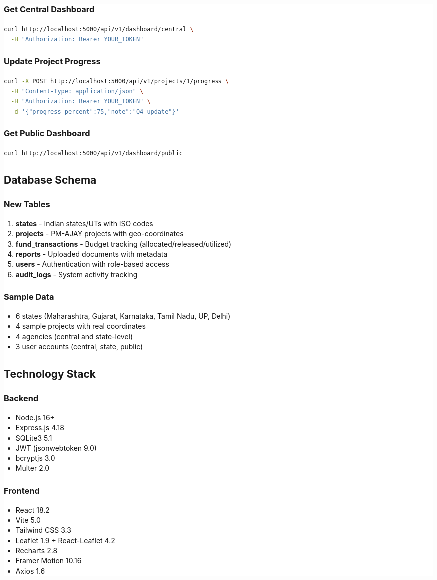 ### Get Central Dashboard
```bash
curl http://localhost:5000/api/v1/dashboard/central \
  -H "Authorization: Bearer YOUR_TOKEN"
```

### Update Project Progress
```bash
curl -X POST http://localhost:5000/api/v1/projects/1/progress \
  -H "Content-Type: application/json" \
  -H "Authorization: Bearer YOUR_TOKEN" \
  -d '{"progress_percent":75,"note":"Q4 update"}'
```

### Get Public Dashboard
```bash
curl http://localhost:5000/api/v1/dashboard/public
```

## Database Schema

### New Tables
1. **states** - Indian states/UTs with ISO codes
2. **projects** - PM-AJAY projects with geo-coordinates
3. **fund_transactions** - Budget tracking (allocated/released/utilized)
4. **reports** - Uploaded documents with metadata
5. **users** - Authentication with role-based access
6. **audit_logs** - System activity tracking

### Sample Data
- 6 states (Maharashtra, Gujarat, Karnataka, Tamil Nadu, UP, Delhi)
- 4 sample projects with real coordinates
- 4 agencies (central and state-level)
- 3 user accounts (central, state, public)

## Technology Stack

### Backend
- Node.js 16+
- Express.js 4.18
- SQLite3 5.1
- JWT (jsonwebtoken 9.0)
- bcryptjs 3.0
- Multer 2.0

### Frontend
- React 18.2
- Vite 5.0
- Tailwind CSS 3.3
- Leaflet 1.9 + React-Leaflet 4.2
- Recharts 2.8
- Framer Motion 10.16
- Axios 1.6
